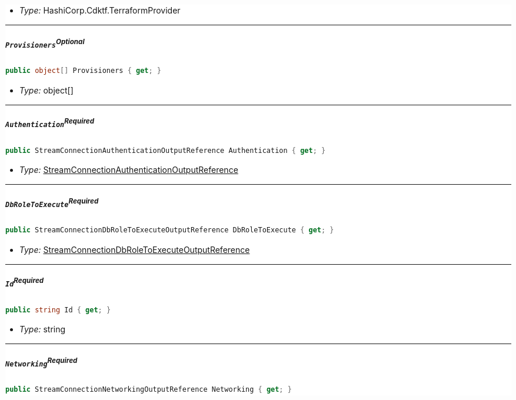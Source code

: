 - *Type:* HashiCorp.Cdktf.TerraformProvider

---

##### `Provisioners`<sup>Optional</sup> <a name="Provisioners" id="@cdktf/provider-mongodbatlas.streamConnection.StreamConnection.property.provisioners"></a>

```csharp
public object[] Provisioners { get; }
```

- *Type:* object[]

---

##### `Authentication`<sup>Required</sup> <a name="Authentication" id="@cdktf/provider-mongodbatlas.streamConnection.StreamConnection.property.authentication"></a>

```csharp
public StreamConnectionAuthenticationOutputReference Authentication { get; }
```

- *Type:* <a href="#@cdktf/provider-mongodbatlas.streamConnection.StreamConnectionAuthenticationOutputReference">StreamConnectionAuthenticationOutputReference</a>

---

##### `DbRoleToExecute`<sup>Required</sup> <a name="DbRoleToExecute" id="@cdktf/provider-mongodbatlas.streamConnection.StreamConnection.property.dbRoleToExecute"></a>

```csharp
public StreamConnectionDbRoleToExecuteOutputReference DbRoleToExecute { get; }
```

- *Type:* <a href="#@cdktf/provider-mongodbatlas.streamConnection.StreamConnectionDbRoleToExecuteOutputReference">StreamConnectionDbRoleToExecuteOutputReference</a>

---

##### `Id`<sup>Required</sup> <a name="Id" id="@cdktf/provider-mongodbatlas.streamConnection.StreamConnection.property.id"></a>

```csharp
public string Id { get; }
```

- *Type:* string

---

##### `Networking`<sup>Required</sup> <a name="Networking" id="@cdktf/provider-mongodbatlas.streamConnection.StreamConnection.property.networking"></a>

```csharp
public StreamConnectionNetworkingOutputReference Networking { get; }
```
